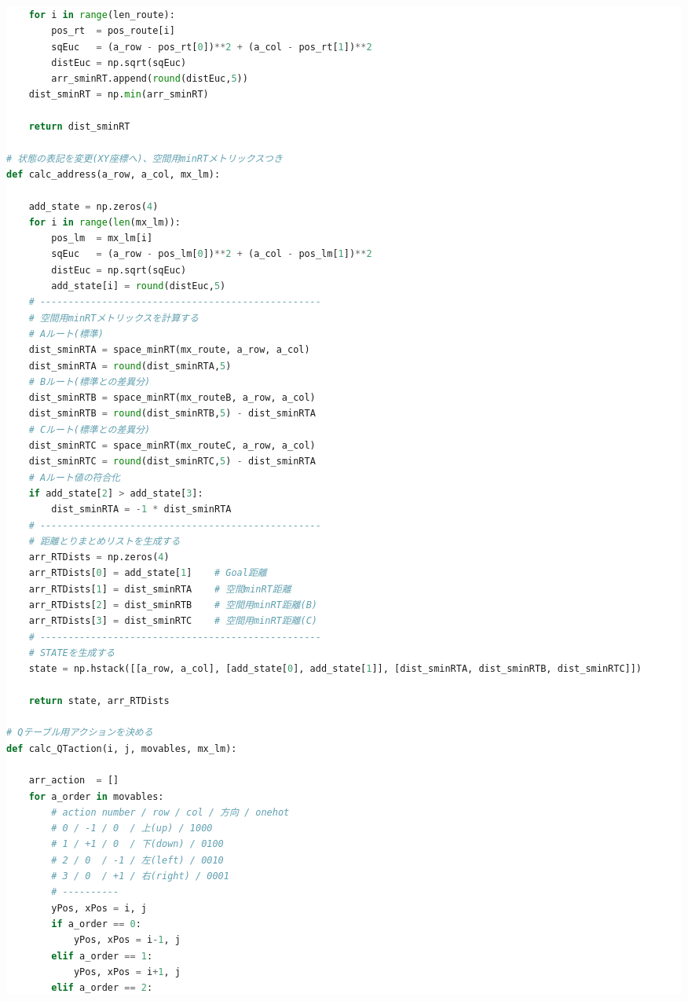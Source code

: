 ```python
    for i in range(len_route):
        pos_rt  = pos_route[i]
        sqEuc   = (a_row - pos_rt[0])**2 + (a_col - pos_rt[1])**2
        distEuc = np.sqrt(sqEuc)
        arr_sminRT.append(round(distEuc,5))   
    dist_sminRT = np.min(arr_sminRT)
        
    return dist_sminRT

# 状態の表記を変更(XY座標へ)、空間用minRTメトリックスつき
def calc_address(a_row, a_col, mx_lm):

    add_state = np.zeros(4)
    for i in range(len(mx_lm)):
        pos_lm  = mx_lm[i]
        sqEuc   = (a_row - pos_lm[0])**2 + (a_col - pos_lm[1])**2
        distEuc = np.sqrt(sqEuc)
        add_state[i] = round(distEuc,5)
    # --------------------------------------------------
    # 空間用minRTメトリックスを計算する
    # Aルート(標準)
    dist_sminRTA = space_minRT(mx_route, a_row, a_col)
    dist_sminRTA = round(dist_sminRTA,5)
    # Bルート(標準との差異分)
    dist_sminRTB = space_minRT(mx_routeB, a_row, a_col)
    dist_sminRTB = round(dist_sminRTB,5) - dist_sminRTA
    # Cルート(標準との差異分)
    dist_sminRTC = space_minRT(mx_routeC, a_row, a_col)
    dist_sminRTC = round(dist_sminRTC,5) - dist_sminRTA
    # Aルート値の符合化
    if add_state[2] > add_state[3]:
        dist_sminRTA = -1 * dist_sminRTA
    # --------------------------------------------------
    # 距離とりまとめリストを生成する
    arr_RTDists = np.zeros(4)
    arr_RTDists[0] = add_state[1]    # Goal距離
    arr_RTDists[1] = dist_sminRTA    # 空間minRT距離
    arr_RTDists[2] = dist_sminRTB    # 空間用minRT距離(B)
    arr_RTDists[3] = dist_sminRTC    # 空間用minRT距離(C)
    # --------------------------------------------------
    # STATEを生成する
    state = np.hstack([[a_row, a_col], [add_state[0], add_state[1]], [dist_sminRTA, dist_sminRTB, dist_sminRTC]])
    
    return state, arr_RTDists
    
# Qテーブル用アクションを決める
def calc_QTaction(i, j, movables, mx_lm):

    arr_action  = []
    for a_order in movables:
        # action number / row / col / 方向 / onehot
        # 0 / -1 / 0  / 上(up) / 1000
        # 1 / +1 / 0  / 下(down) / 0100
        # 2 / 0  / -1 / 左(left) / 0010
        # 3 / 0  / +1 / 右(right) / 0001
        # ----------
        yPos, xPos = i, j 
        if a_order == 0:
            yPos, xPos = i-1, j 
        elif a_order == 1:
            yPos, xPos = i+1, j 
        elif a_order == 2:
```